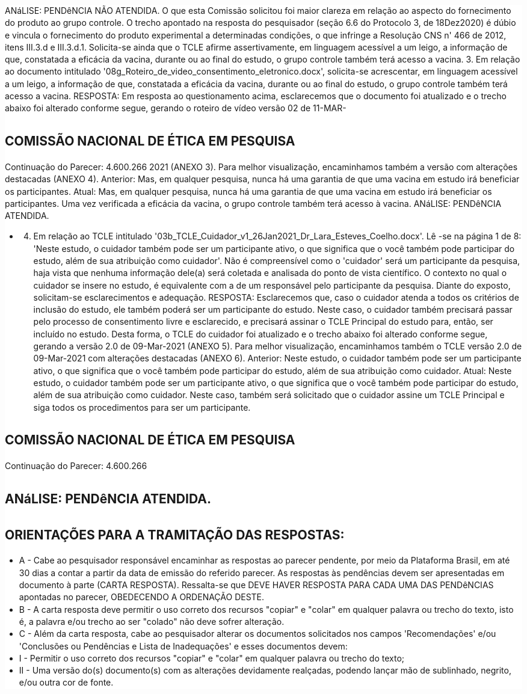 ANáLISE: PENDêNCIA NÃO ATENDIDA. O que esta Comissão solicitou foi maior clareza em relação ao aspecto do fornecimento do produto ao grupo controle. O trecho apontado na resposta do pesquisador (seção 6.6 do Protocolo 3, de 18Dez2020) é dúbio e vincula o fornecimento do produto experimental a determinadas condições, o que infringe a Resolução CNS n' 466 de 2012, itens III.3.d e III.3.d.1. Solicita-se ainda que o TCLE afirme assertivamente, em linguagem acessível a um leigo, a informação de que, constatada a eficácia da vacina, durante ou ao final do estudo, o grupo controle também terá acesso a vacina.
3. Em relação ao documento intitulado '08g\_Roteiro\_de\_video\_consentimento\_eletronico.docx', solicita-se acrescentar, em linguagem acessível a um leigo, a informação de que, constatada a eficácia da vacina, durante ou ao final do estudo, o grupo controle também terá acesso a vacina.
RESPOSTA: Em resposta ao questionamento acima, esclarecemos que o documento foi atualizado e o trecho abaixo foi alterado conforme segue, gerando o roteiro de vídeo versão 02 de 11-MAR-

## COMISSÃO NACIONAL DE ÉTICA EM PESQUISA

Continuação do Parecer: 4.600.266
2021 (ANEXO 3). Para melhor visualização, encaminhamos também a versão com alterações destacadas (ANEXO 4).
Anterior: Mas, em qualquer pesquisa, nunca há uma garantia de que uma vacina em estudo irá beneficiar os participantes.
Atual: Mas, em qualquer pesquisa, nunca há uma garantia de que uma vacina em estudo irá beneficiar os participantes. Uma vez verificada a eficácia da vacina, o grupo controle também terá acesso à vacina. ANáLISE: PENDêNCIA ATENDIDA.
- 4. Em relação ao TCLE intitulado '03b\_TCLE\_Cuidador\_v1\_26Jan2021\_Dr\_Lara\_Esteves\_Coelho.docx'. Lê -se na página 1 de 8: 'Neste estudo, o cuidador também pode ser um participante ativo, o que significa que o você também pode participar do estudo, além de sua atribuição como cuidador'. Não é compreensível como o 'cuidador' será um participante da pesquisa, haja vista que nenhuma informação dele(a) será coletada e analisada do ponto de vista científico. O contexto no qual o cuidador se insere no estudo, é equivalente com a de um responsável pelo participante da pesquisa. Diante do exposto, solicitam-se esclarecimentos e adequação.
RESPOSTA: Esclarecemos que, caso o cuidador atenda a todos os critérios de inclusão do estudo, ele também poderá ser um participante do estudo. Neste caso, o cuidador também precisará passar pelo processo de consentimento livre e esclarecido, e precisará assinar o TCLE Principal do estudo para, então, ser incluído no estudo. Desta forma, o TCLE do cuidador foi atualizado e o trecho abaixo foi alterado conforme  segue,  gerando  a  versão  2.0  de  09-Mar-2021  (ANEXO  5).  Para  melhor  visualização, encaminhamos também o TCLE versão 2.0 de 09-Mar-2021 com alterações destacadas (ANEXO 6).
Anterior: Neste estudo, o cuidador também pode ser um participante ativo, o que significa que o você também pode participar do estudo, além de sua atribuição como cuidador.
Atual: Neste estudo, o cuidador também pode ser um participante ativo, o que significa que o você também pode participar do estudo, além de sua atribuição como cuidador. Neste caso, também será solicitado que o cuidador assine um TCLE Principal e siga todos os procedimentos para ser um participante.

## COMISSÃO NACIONAL DE ÉTICA EM PESQUISA
Continuação do Parecer: 4.600.266

## ANáLISE: PENDêNCIA ATENDIDA.

## ORIENTAÇÕES PARA A TRAMITAÇÃO DAS RESPOSTAS:
- A - Cabe ao pesquisador responsável encaminhar as respostas ao parecer pendente, por meio da Plataforma Brasil, em até 30 dias a contar a partir da data de emissão do referido parecer. As respostas às pendências devem ser apresentadas em documento à parte (CARTA RESPOSTA). Ressalta-se que DEVE HAVER RESPOSTA PARA CADA UMA DAS PENDêNCIAS apontadas no parecer, OBEDECENDO A ORDENAÇÃO DESTE.
- B - A carta resposta deve permitir o uso correto dos recursos "copiar" e "colar" em qualquer palavra ou trecho do texto, isto é, a palavra e/ou trecho ao ser "colado" não deve sofrer alteração.
- C - Além da carta resposta, cabe ao pesquisador alterar os documentos solicitados nos campos 'Recomendações' e/ou 'Conclusões ou Pendências e Lista de Inadequações' e esses documentos devem:
- I - Permitir o uso correto dos recursos "copiar" e "colar" em qualquer palavra ou trecho do texto;
- II - Uma versão do(s) documento(s) com as alterações devidamente realçadas, podendo lançar mão de sublinhado, negrito, e/ou outra cor de fonte.